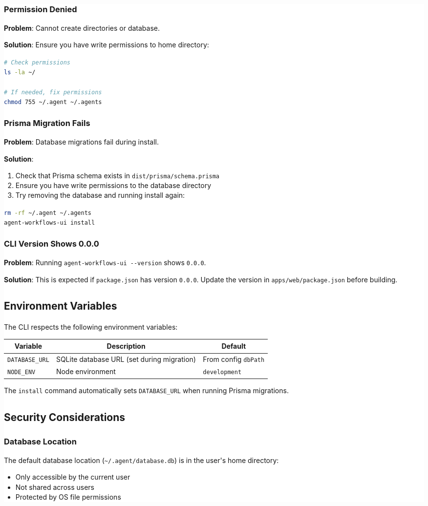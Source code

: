 ### Permission Denied

**Problem**: Cannot create directories or database.

**Solution**: Ensure you have write permissions to home directory:

```bash
# Check permissions
ls -la ~/

# If needed, fix permissions
chmod 755 ~/.agent ~/.agents
```

### Prisma Migration Fails

**Problem**: Database migrations fail during install.

**Solution**:

1. Check that Prisma schema exists in `dist/prisma/schema.prisma`
2. Ensure you have write permissions to the database directory
3. Try removing the database and running install again:

```bash
rm -rf ~/.agent ~/.agents
agent-workflows-ui install
```

### CLI Version Shows 0.0.0

**Problem**: Running `agent-workflows-ui --version` shows `0.0.0`.

**Solution**: This is expected if `package.json` has version `0.0.0`. Update the version in `apps/web/package.json` before building.


## Environment Variables

The CLI respects the following environment variables:

| Variable       | Description                                 | Default              |
| -------------- | ------------------------------------------- | -------------------- |
| `DATABASE_URL` | SQLite database URL (set during migration)  | From config `dbPath` |
| `NODE_ENV`     | Node environment                            | `development`        |

The `install` command automatically sets `DATABASE_URL` when running Prisma migrations.

## Security Considerations

### Database Location

The default database location (`~/.agent/database.db`) is in the user's home directory:
- Only accessible by the current user
- Not shared across users
- Protected by OS file permissions
